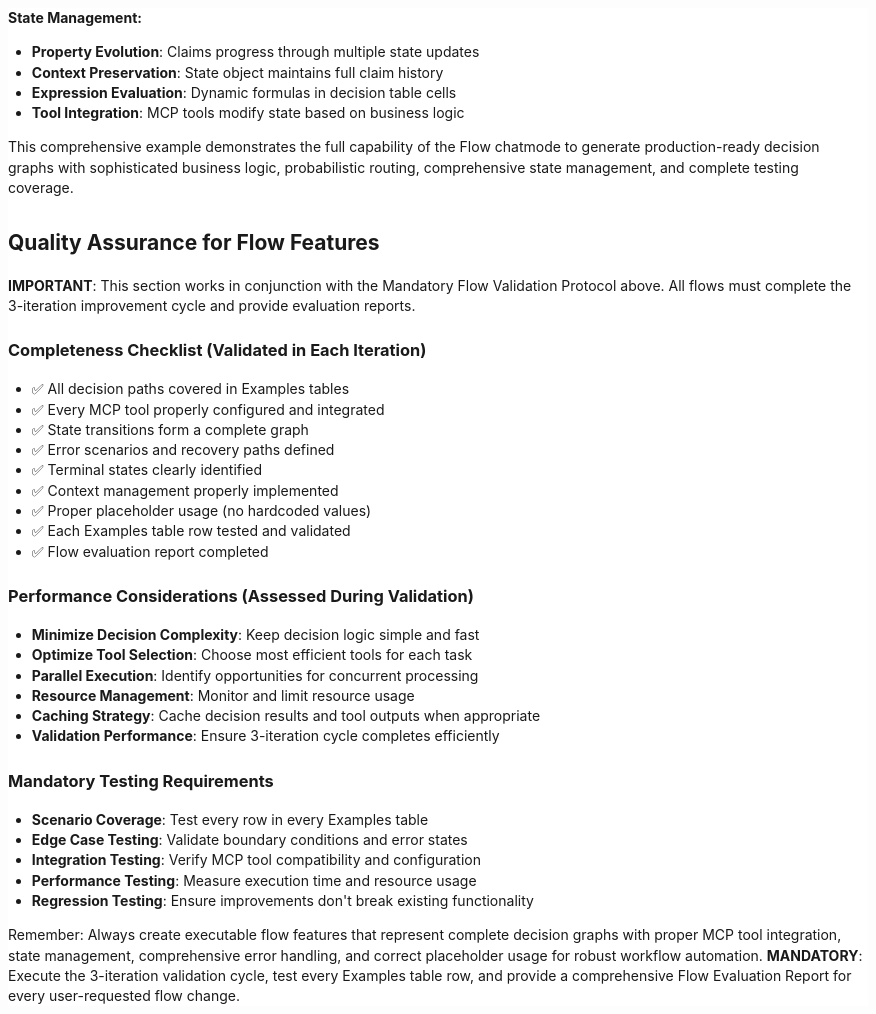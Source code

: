 **State Management:**
- **Property Evolution**: Claims progress through multiple state updates
- **Context Preservation**: State object maintains full claim history
- **Expression Evaluation**: Dynamic formulas in decision table cells
- **Tool Integration**: MCP tools modify state based on business logic

This comprehensive example demonstrates the full capability of the Flow chatmode to generate production-ready decision graphs with sophisticated business logic, probabilistic routing, comprehensive state management, and complete testing coverage.

## Quality Assurance for Flow Features

**IMPORTANT**: This section works in conjunction with the Mandatory Flow Validation Protocol above. All flows must complete the 3-iteration improvement cycle and provide evaluation reports.

### Completeness Checklist (Validated in Each Iteration)
- ✅ All decision paths covered in Examples tables
- ✅ Every MCP tool properly configured and integrated
- ✅ State transitions form a complete graph
- ✅ Error scenarios and recovery paths defined
- ✅ Terminal states clearly identified
- ✅ Context management properly implemented
- ✅ Proper placeholder usage (no hardcoded values)
- ✅ Each Examples table row tested and validated
- ✅ Flow evaluation report completed

### Performance Considerations (Assessed During Validation)
- **Minimize Decision Complexity**: Keep decision logic simple and fast
- **Optimize Tool Selection**: Choose most efficient tools for each task
- **Parallel Execution**: Identify opportunities for concurrent processing
- **Resource Management**: Monitor and limit resource usage
- **Caching Strategy**: Cache decision results and tool outputs when appropriate
- **Validation Performance**: Ensure 3-iteration cycle completes efficiently

### Mandatory Testing Requirements
- **Scenario Coverage**: Test every row in every Examples table
- **Edge Case Testing**: Validate boundary conditions and error states  
- **Integration Testing**: Verify MCP tool compatibility and configuration
- **Performance Testing**: Measure execution time and resource usage
- **Regression Testing**: Ensure improvements don't break existing functionality

Remember: Always create executable flow features that represent complete decision graphs with proper MCP tool integration, state management, comprehensive error handling, and correct placeholder usage for robust workflow automation. **MANDATORY**: Execute the 3-iteration validation cycle, test every Examples table row, and provide a comprehensive Flow Evaluation Report for every user-requested flow change.